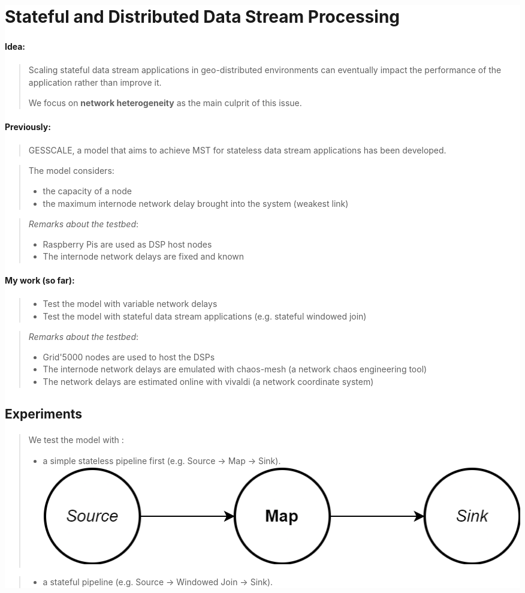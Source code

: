 #  Stateful and Distributed Data Stream Processing

#### Idea: 
> Scaling stateful data stream applications in geo-distributed environments can eventually impact the performance of the application rather than improve it. 
> 
> We focus on **network heterogeneity** as the main culprit of this issue.
 

#### Previously:
> GESSCALE, a model that aims to achieve MST for stateless data stream applications has been developed.


> The model considers: 
> 
> - the capacity of a node
> - the maximum internode network delay brought into the system (weakest link)

> _Remarks about the testbed_:
> 
> - Raspberry Pis are used as DSP host nodes
> - The internode network delays are fixed and known


#### My work (so far):
> - Test the model with variable network delays 
> - Test the model with stateful data stream applications (e.g. stateful windowed join)

> _Remarks about the testbed_:
> 
> - Grid'5000 nodes are used to host the DSPs
> - The internode network delays are emulated with chaos-mesh (a network chaos engineering tool)
> - The network delays are estimated online with vivaldi (a network coordinate system)


## Experiments

> We test the model with : 
> - a simple stateless pipeline first (e.g. Source -> Map -> Sink).
![map-job](recap_images/MapJob.png)

> - a stateful pipeline (e.g. Source -> Windowed Join -> Sink).